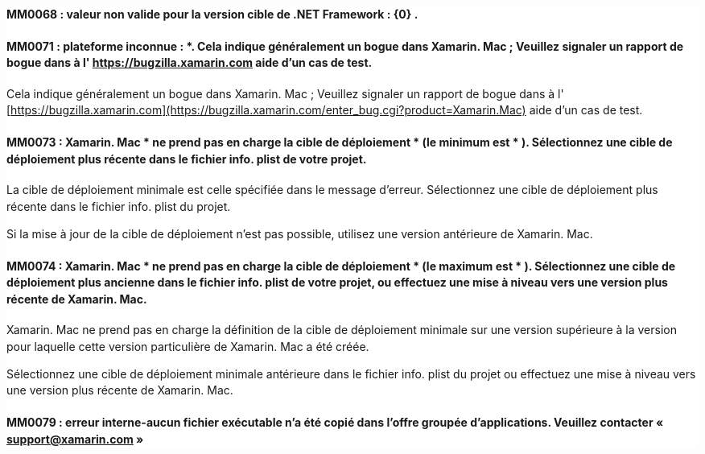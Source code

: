 <a name="MM0068"></a>

#### <a name="mm0068-invalid-value-for-target-framework-0"></a>MM0068 : valeur non valide pour la version cible de .NET Framework : {0} .

<a name="MM0071"></a>

#### <a name="mm0071-unknown-platform--this-usually-indicates-a-bug-in-xamarinmac-please-file-a-bug-report-at-httpsbugzillaxamarincom-with-a-test-case"></a>MM0071 : plateforme inconnue : *. Cela indique généralement un bogue dans Xamarin. Mac ; Veuillez signaler un rapport de bogue dans à l' https://bugzilla.xamarin.com aide d’un cas de test.

Cela indique généralement un bogue dans Xamarin. Mac ; Veuillez signaler un rapport de bogue dans à l' [https://bugzilla.xamarin.com](https://bugzilla.xamarin.com/enter_bug.cgi?product=Xamarin.Mac) aide d’un cas de test.

<a name="MM0073"></a>

#### <a name="mm0073-xamarinmac--does-not-support-a-deployment-target-of--the-minimum-is--please-select-a-newer-deployment-target-in-your-projects-infoplist"></a>MM0073 : Xamarin. Mac \* ne prend pas en charge la cible de déploiement \* (le minimum est \* ). Sélectionnez une cible de déploiement plus récente dans le fichier info. plist de votre projet.

La cible de déploiement minimale est celle spécifiée dans le message d’erreur. Sélectionnez une cible de déploiement plus récente dans le fichier info. plist du projet.

Si la mise à jour de la cible de déploiement n’est pas possible, utilisez une version antérieure de Xamarin. Mac.

<a name="MM0074"></a>

#### <a name="mm0074-xamarinmac--does-not-support-a-deployment-target-of--the-maximum-is--please-select-an-older-deployment-target-in-your-projects-infoplist-or-upgrade-to-a-newer-version-of-xamarinmac"></a>MM0074 : Xamarin. Mac \* ne prend pas en charge la cible de déploiement \* (le maximum est \* ). Sélectionnez une cible de déploiement plus ancienne dans le fichier info. plist de votre projet, ou effectuez une mise à niveau vers une version plus récente de Xamarin. Mac.

Xamarin. Mac ne prend pas en charge la définition de la cible de déploiement minimale sur une version supérieure à la version pour laquelle cette version particulière de Xamarin. Mac a été créée.

Sélectionnez une cible de déploiement minimale antérieure dans le fichier info. plist du projet ou effectuez une mise à niveau vers une version plus récente de Xamarin. Mac.

<a name="MM0079"></a>

#### <a name="mm0079-internal-error---no-executable-was-copied-into-the-app-bundle-please-contact-supportxamarincom"></a>MM0079 : erreur interne-aucun fichier exécutable n’a été copié dans l’offre groupée d’applications. Veuillez contacter « support@xamarin.com »
